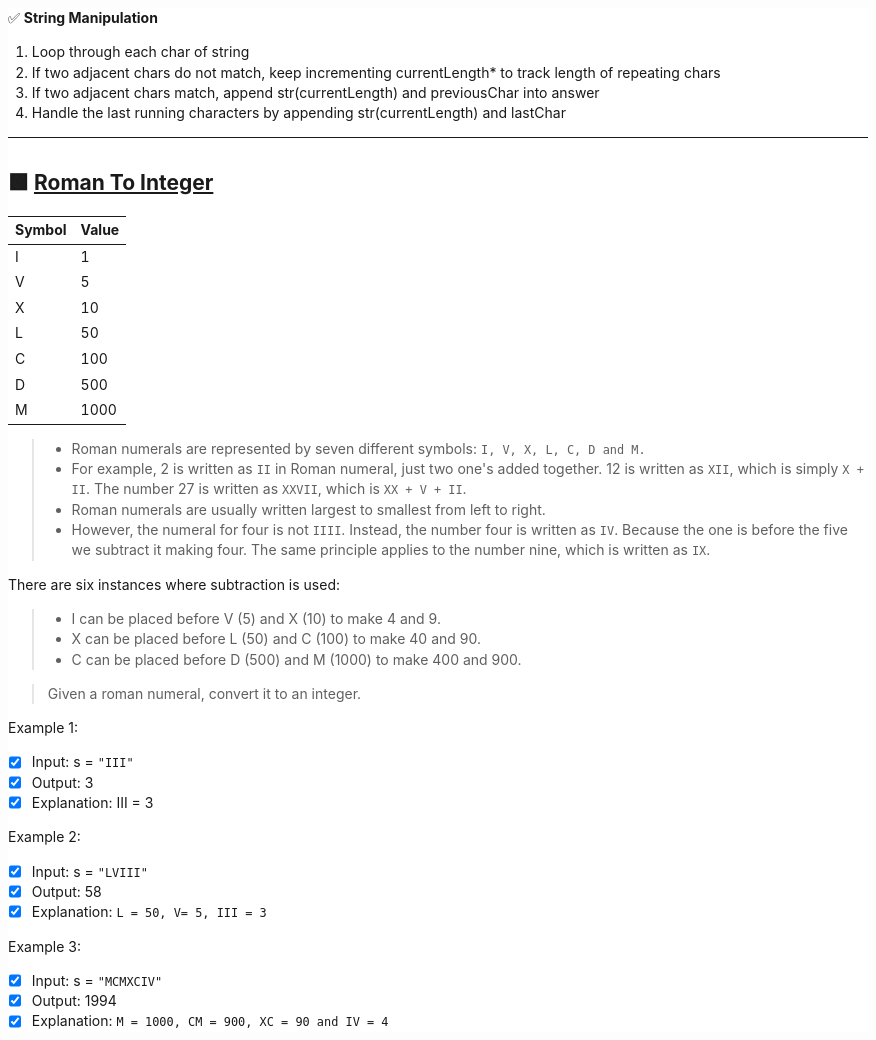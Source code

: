 ✅ **String Manipulation**
1. Loop through each char of string
1. If two adjacent chars do not match, keep incrementing currentLength* to track length of repeating chars
1. If two adjacent chars match, append str(currentLength) and previousChar into answer
1. Handle the last running characters by appending str(currentLength) and lastChar

---
## 🟩 [Roman To Integer](https://leetcode.com/problems/roman-to-integer/)

| Symbol | Value |
|:--|:--|
|I|1|
|V|5|
|X|10|
|L|50|
|C|100|
|D|500|
|M|1000|

>* Roman numerals are represented by seven different symbols: `I, V, X, L, C, D and M.`
>* For example, 2 is written as `II` in Roman numeral, just two one's added together. 12 is written as `XII`, which is simply `X + II`. The number 27 is written as `XXVII`, which is `XX + V + II`.
>* Roman numerals are usually written largest to smallest from left to right. 
>* However, the numeral for four is not `IIII`. Instead, the number four is written as `IV`. Because the one is before the five we subtract it making four. The same principle applies to the number nine, which is written as `IX`.

There are six instances where subtraction is used:
>* I can be placed before V (5) and X (10) to make 4 and 9. 
>* X can be placed before L (50) and C (100) to make 40 and 90. 
>* C can be placed before D (500) and M (1000) to make 400 and 900.

>Given a roman numeral, convert it to an integer.

Example 1:
- [x] Input: s = `"III"`
- [x] Output: 3
- [x] Explanation: III = 3

Example 2:
- [x] Input: s = `"LVIII"`
- [x] Output: 58
- [x] Explanation: `L = 50, V= 5, III = 3`

Example 3:
- [x] Input: s = `"MCMXCIV"`
- [x] Output: 1994
- [x] Explanation: `M = 1000, CM = 900, XC = 90 and IV = 4`
